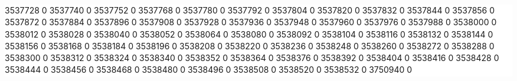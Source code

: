 3537728	0
3537740	0
3537752	0
3537768	0
3537780	0
3537792	0
3537804	0
3537820	0
3537832	0
3537844	0
3537856	0
3537872	0
3537884	0
3537896	0
3537908	0
3537928	0
3537936	0
3537948	0
3537960	0
3537976	0
3537988	0
3538000	0
3538012	0
3538028	0
3538040	0
3538052	0
3538064	0
3538080	0
3538092	0
3538104	0
3538116	0
3538132	0
3538144	0
3538156	0
3538168	0
3538184	0
3538196	0
3538208	0
3538220	0
3538236	0
3538248	0
3538260	0
3538272	0
3538288	0
3538300	0
3538312	0
3538324	0
3538340	0
3538352	0
3538364	0
3538376	0
3538392	0
3538404	0
3538416	0
3538428	0
3538444	0
3538456	0
3538468	0
3538480	0
3538496	0
3538508	0
3538520	0
3538532	0
3750940	0